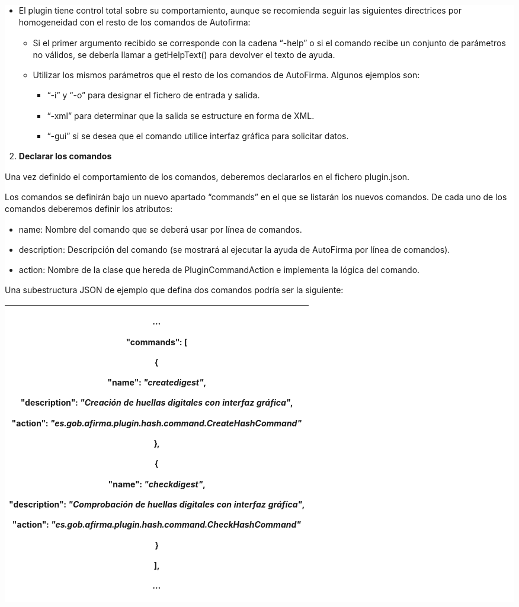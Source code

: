   - El plugin tiene control total sobre su comportamiento, aunque se
    recomienda seguir las siguientes directrices por homogeneidad con el
    resto de los comandos de Autofirma:

    - Si el primer argumento recibido se corresponde con la cadena
      “-help” o si el comando recibe un conjunto de parámetros no
      válidos, se debería llamar a getHelpText() para devolver el texto
      de ayuda.

    - Utilizar los mismos parámetros que el resto de los comandos de
      AutoFirma. Algunos ejemplos son:

      - “-i” y “-o” para designar el fichero de entrada y salida.

      - “-xml” para determinar que la salida se estructure en forma de
        XML.

      - “-gui” si se desea que el comando utilice interfaz gráfica para
        solicitar datos.

2.  **Declarar los comandos**

Una vez definido el comportamiento de los comandos, deberemos
declararlos en el fichero plugin.json.

Los comandos se definirán bajo un nuevo apartado “commands” en el que se
listarán los nuevos comandos. De cada uno de los comandos deberemos
definir los atributos:

- name: Nombre del comando que se deberá usar por línea de comandos.

- description: Descripción del comando (se mostrará al ejecutar la ayuda
  de AutoFirma por línea de comandos).

- action: Nombre de la clase que hereda de PluginCommandAction e
  implementa la lógica del comando.

Una subestructura JSON de ejemplo que defina dos comandos podría ser la
siguiente:

<table>
<colgroup>
<col style="width: 100%" />
</colgroup>
<thead>
<tr class="header">
<th><p>…</p>
<p>"commands": [</p>
<p>{</p>
<p>"name": <em>"createdigest"</em>,</p>
<p>"description": <em>"Creación de huellas digitales con interfaz
gráfica"</em>,</p>
<p>"action":
<em>"es.gob.afirma.plugin.hash.command.CreateHashCommand"</em></p>
<p>},</p>
<p>{</p>
<p>"name": <em>"checkdigest"</em>,</p>
<p>"description": <em>"Comprobación de huellas digitales con interfaz
gráfica"</em>,</p>
<p>"action":
<em>"es.gob.afirma.plugin.hash.command.CheckHashCommand"</em></p>
<p>}</p>
<p>],</p>
<p>…</p></th>
</tr>
</thead>
<tbody>
</tbody>
</table>
